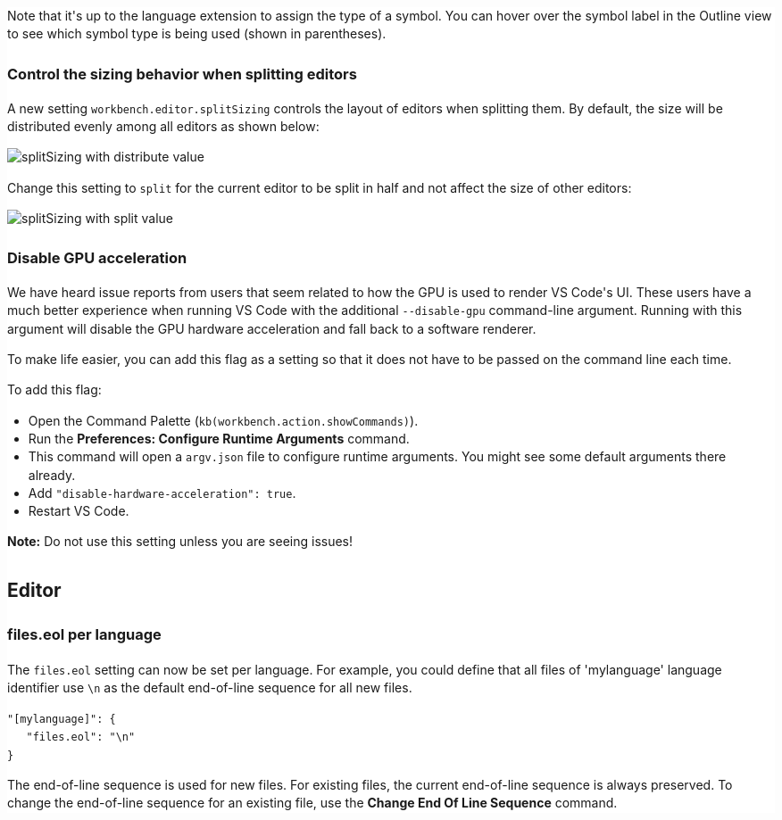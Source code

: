 Note that it's up to the language extension to assign the type of a symbol. You
can hover over the symbol label in the Outline view to see which symbol type is
being used (shown in parentheses).

### Control the sizing behavior when splitting editors

A new setting `workbench.editor.splitSizing` controls the layout of editors when
splitting them. By default, the size will be distributed evenly among all
editors as shown below:

![splitSizing with distribute value](images/1_40/split-distribute.gif)

Change this setting to `split` for the current editor to be split in half and
not affect the size of other editors:

![splitSizing with split value](images/1_40/split-split.gif)

### Disable GPU acceleration

We have heard issue reports from users that seem related to how the GPU is used
to render VS Code's UI. These users have a much better experience when running
VS Code with the additional `--disable-gpu` command-line argument. Running with
this argument will disable the GPU hardware acceleration and fall back to a
software renderer.

To make life easier, you can add this flag as a setting so that it does not have
to be passed on the command line each time.

To add this flag:

-   Open the Command Palette (`kb(workbench.action.showCommands)`).
-   Run the **Preferences: Configure Runtime Arguments** command.
-   This command will open a `argv.json` file to configure runtime arguments.
    You might see some default arguments there already.
-   Add `"disable-hardware-acceleration": true`.
-   Restart VS Code.

**Note:** Do not use this setting unless you are seeing issues!

## Editor

### files.eol per language

The `files.eol` setting can now be set per language. For example, you could
define that all files of 'mylanguage' language identifier use `\n` as the
default end-of-line sequence for all new files.

```jsonc
"[mylanguage]": {
   "files.eol": "\n"
}
```

The end-of-line sequence is used for new files. For existing files, the current
end-of-line sequence is always preserved. To change the end-of-line sequence for
an existing file, use the **Change End Of Line Sequence** command.
